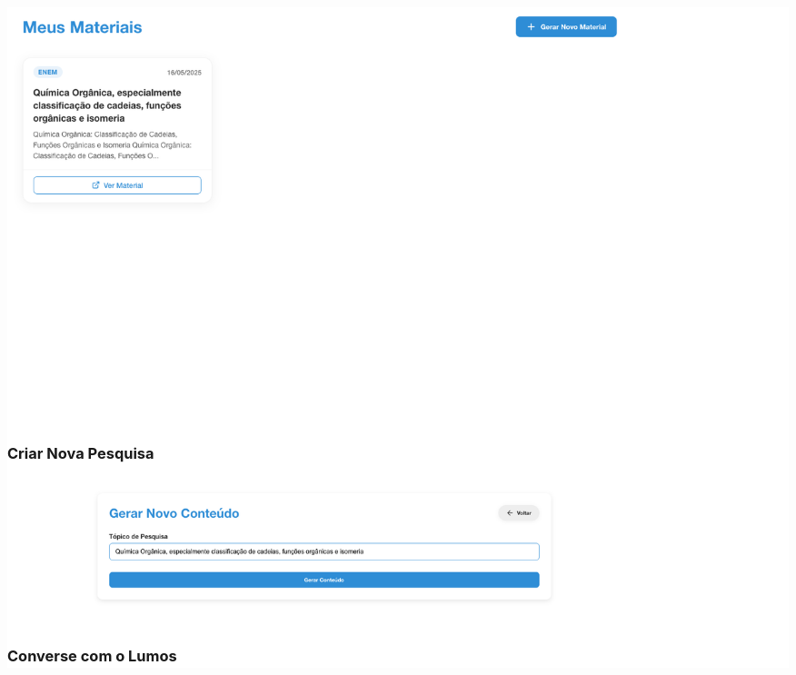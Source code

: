 <img src="./assets/research_list.png" alt="Lista de Pesquisas" width="700">

### Criar Nova Pesquisa
<img src="./assets/research_create.png" alt="Criar Nova Pesquisa" width="700">

### Converse com o Lumos